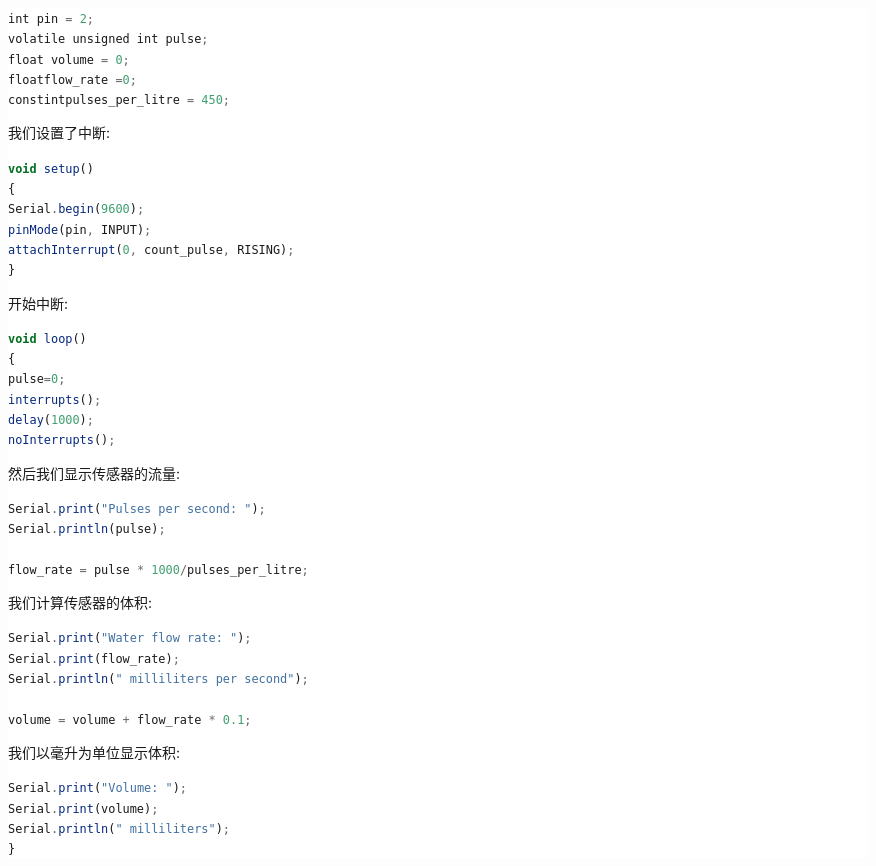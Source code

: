 ```js
int pin = 2; 
volatile unsigned int pulse; 
float volume = 0; 
floatflow_rate =0; 
constintpulses_per_litre = 450; 

```

我们设置了中断:

```js
void setup() 
{ 
Serial.begin(9600); 
pinMode(pin, INPUT); 
attachInterrupt(0, count_pulse, RISING); 
} 

```

开始中断:

```js
void loop() 
{ 
pulse=0; 
interrupts(); 
delay(1000); 
noInterrupts(); 

```

然后我们显示传感器的流量:

```js
Serial.print("Pulses per second: "); 
Serial.println(pulse); 

flow_rate = pulse * 1000/pulses_per_litre; 

```

我们计算传感器的体积:

```js
Serial.print("Water flow rate: "); 
Serial.print(flow_rate); 
Serial.println(" milliliters per second"); 

volume = volume + flow_rate * 0.1; 

```

我们以毫升为单位显示体积:

```js
Serial.print("Volume: "); 
Serial.print(volume); 
Serial.println(" milliliters"); 
} 

```
